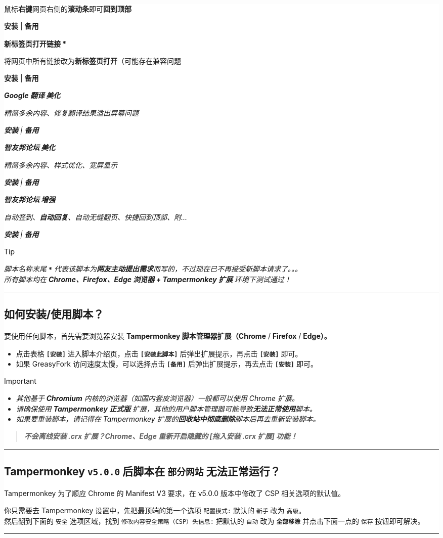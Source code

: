 鼠标**右键**网页右侧的**滚动条**即可**回到顶部**

**安装** | **备用**

**新标签页打开链接 \***

将网页中所有链接改为**新标签页打开**（可能存在兼容问题

**安装** | **备用**

_**Google 翻译 美化**_

_精简多余内容、修复翻译结果溢出屏幕问题_

_**安装** | **备用**_

_**智友邦论坛 美化**_

_精简多余内容、样式优化、宽屏显示_

_**安装** | **备用**_

_**智友邦论坛 增强**_

_自动签到、**自动回复**、自动无缝翻页、快捷回到顶部、附..._

_**安装** | **备用**_

Tip

_脚本名称末尾 **`*`** 代表该脚本为**网友主动提出需求**而写的，不过现在已不再接受新脚本请求了。。。_  
_所有脚本均在 **Chrome、Firefox、Edge 浏览器 + Tampermonkey 扩展** 环境下测试通过！_

* * *

如何安装/使用脚本？
----------

要使用任何脚本，首先需要浏览器安装 **Tampermonkey 脚本管理器扩展（Chrome** / **Firefox** / **Edge）。**

-   点击表格 **`[安装]`** 进入脚本介绍页，点击 **`[安装此脚本]`** 后弹出扩展提示，再点击 **`[安装]`** 即可。
-   如果 GreasyFork 访问速度太慢，可以选择点击 **`[备用]`** 后弹出扩展提示，再去点击 **`[安装]`** 即可。

Important

-   _其他基于 **Chromium** 内核的浏览器（如国内套皮浏览器）一般都可以使用 Chrome 扩展。_
-   _请确保使用 **Tampermonkey 正式版** 扩展，其他的用户脚本管理器可能导致**无法正常使用**脚本。_
-   _如果要重装脚本，请记得在 Tampermonkey 扩展的**回收站中彻底删除**脚本后再去重新安装脚本。_

> _**不会离线安装 .crx 扩展？Chrome、Edge 重新开启隐藏的 \[拖入安装 .crx 扩展\] 功能！**_

* * *

Tampermonkey `v5.0.0` 后脚本在 `部分网站` 无法正常运行？
-----------------------------------------

Tampermonkey 为了顺应 Chrome 的 Manifest V3 要求，在 v5.0.0 版本中修改了 CSP 相关选项的默认值。

你只需要去 Tampermonkey 设置中，先把最顶端的第一个选项 `配置模式:` 默认的 `新手` 改为 `高级`。  
然后翻到下面的 `安全` 选项区域，找到 `修改内容安全策略（CSP）头信息:` 把默认的 `自动` 改为 **`全部移除`** 并点击下面一点的 `保存` 按钮即可解决。

* * *
